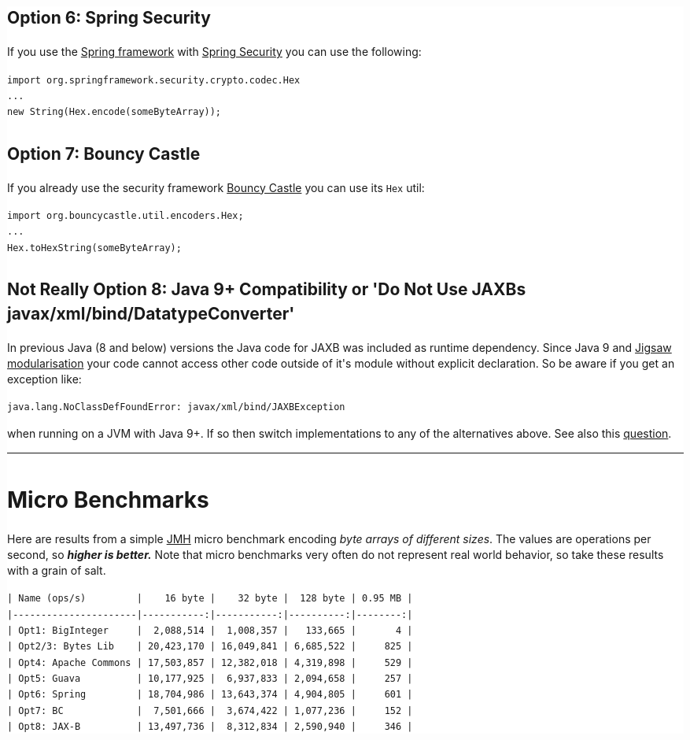 Option 6: Spring Security
-------------------------

If you use the [Spring framework](https://spring.io/) with [Spring Security](https://spring.io/projects/spring-security) you can use the following:

```
import org.springframework.security.crypto.codec.Hex
...
new String(Hex.encode(someByteArray));

```

Option 7: Bouncy Castle
-----------------------

If you already use the security framework [Bouncy Castle](https://www.bouncycastle.org/) you can use its  `Hex`  util:

```
import org.bouncycastle.util.encoders.Hex;
...
Hex.toHexString(someByteArray);

```

Not Really Option 8: Java 9+ Compatibility or 'Do Not Use JAXBs javax/xml/bind/DatatypeConverter'
-------------------------------------------------------------------------------------------------

In previous Java (8 and below) versions the Java code for JAXB was included as runtime dependency. Since Java 9 and [Jigsaw modularisation](http://openjdk.java.net/projects/jigsaw/doc/jdk-modularization-tips) your code cannot access other code outside of it's module without explicit declaration. So be aware if you get an exception like:

```
java.lang.NoClassDefFoundError: javax/xml/bind/JAXBException

```

when running on a JVM with Java 9+. If so then switch implementations to any of the alternatives above. See also this [question](https://stackoverflow.com/q/43574426/774398).

* * *

Micro Benchmarks
================

Here are results from a simple [JMH](https://openjdk.java.net/projects/code-tools/jmh/) micro benchmark encoding _byte arrays of different sizes_. The values are operations per second, so _**higher is better.**_ Note that micro benchmarks very often do not represent real world behavior, so take these results with a grain of salt.

```
| Name (ops/s)         |    16 byte |    32 byte |  128 byte | 0.95 MB |
|----------------------|-----------:|-----------:|----------:|--------:|
| Opt1: BigInteger     |  2,088,514 |  1,008,357 |   133,665 |       4 |
| Opt2/3: Bytes Lib    | 20,423,170 | 16,049,841 | 6,685,522 |     825 |
| Opt4: Apache Commons | 17,503,857 | 12,382,018 | 4,319,898 |     529 |
| Opt5: Guava          | 10,177,925 |  6,937,833 | 2,094,658 |     257 |
| Opt6: Spring         | 18,704,986 | 13,643,374 | 4,904,805 |     601 |
| Opt7: BC             |  7,501,666 |  3,674,422 | 1,077,236 |     152 |
| Opt8: JAX-B          | 13,497,736 |  8,312,834 | 2,590,940 |     346 |

```
